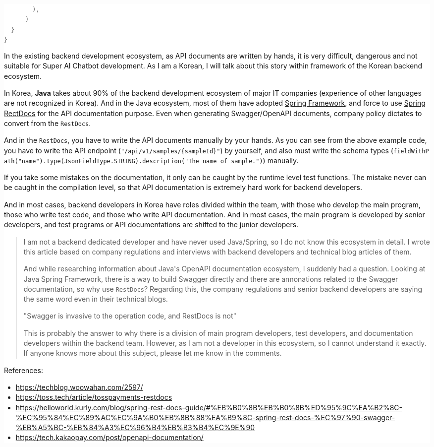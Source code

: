 ```kotlin
        ),
      )
  }
}
```

In the existing backend development ecosystem, as API documents are written by hands, it is very difficult, dangerous and not suitable for Super AI Chatbot development. As I am a Korean, I will talk about this story within framework of the Korean backend ecosystem.

In Korea, **Java** takes about 90% of the backend development ecosystem of major IT companies (experience of other languages are not recognized in Korea). And in the Java ecosystem, most of them have adopted [Spring Framework](https://spring.io/projects/spring-framework), and force to use [Spring RectDocs](https://spring.io/projects/spring-restdocs) for the API documentation purpose. Even when generating Swagger/OpenAPI documents, company policy dictates to convert from the `RestDocs`.

And in the `RestDocs`, you have to write the API documents manually by your hands. As you can see from the above example code, you have to write the API endpoint (`"/api/v1/samples/{sampleId}"`) by yourself, and also must write the schema types (`fieldWithPath("name").type(JsonFieldType.STRING).description("The name of sample.")`) manually.

If you take some mistakes on the documentation, it only can be caught by the runtime level test functions. The mistake never can be caught in the compilation level, so that API documentation is extremely hard work for backend developers.

And in most cases, backend developers in Korea have roles divided within the team, with those who develop the main program, those who write test code, and those who write API documentation. And in most cases, the main program is developed by senior developers, and test programs or API documentations are shifted to the junior developers.

> I am not a backend dedicated developer and have never used Java/Spring, so I do not know this ecosystem in detail. I wrote this article based on company regulations and interviews with backend developers and technical blog articles of them.
>
> And while researching information about Java's OpenAPI documentation ecosystem, I suddenly had a question. Looking at Java Spring Framework, there is a way to build Swagger directly and there are annonations related to the Swagger documentation, so why use `RestDocs`? Regarding this, the company regulations and senior backend developers are saying the same word even in their technical blogs.
>
> "Swagger is invasive to the operation code, and RestDocs is not"
>
> This is probably the answer to why there is a division of main program developers, test developers, and documentation developers within the backend team. However, as I am not a developer in this ecosystem, so I cannot understand it exactly. If anyone knows more about this subject, please let me know in the comments.

References:

- https://techblog.woowahan.com/2597/
- https://toss.tech/article/tosspayments-restdocs
- https://helloworld.kurly.com/blog/spring-rest-docs-guide/#%EB%B0%8B%EB%B0%8B%ED%95%9C%EA%B2%8C-%EC%95%84%EC%89%AC%EC%9A%B0%EB%8B%88%EA%B9%8C-spring-rest-docs-%EC%97%90-swagger-%EB%A5%BC-%EB%84%A3%EC%96%B4%EB%B3%B4%EC%9E%90
- https://tech.kakaopay.com/post/openapi-documentation/
